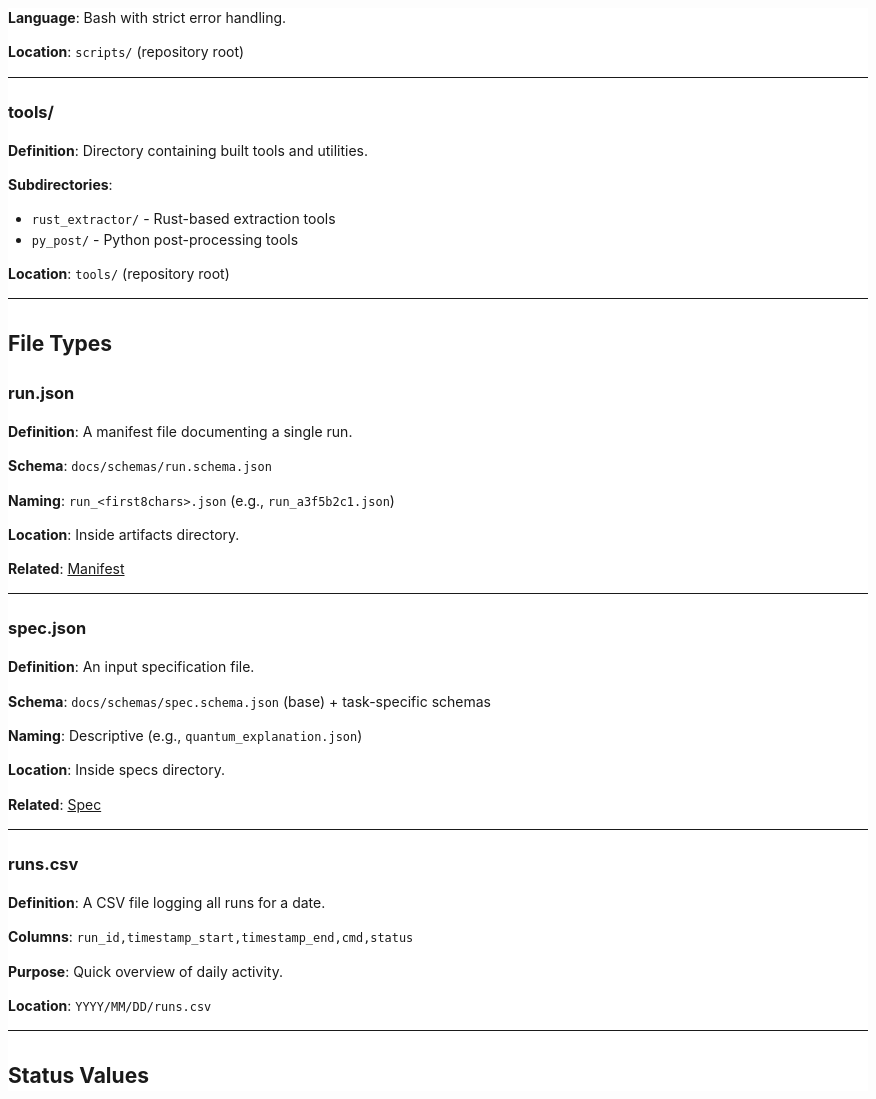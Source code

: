 **Language**: Bash with strict error handling.

**Location**: `scripts/` (repository root)

---

### tools/
**Definition**: Directory containing built tools and utilities.

**Subdirectories**:
- `rust_extractor/` - Rust-based extraction tools
- `py_post/` - Python post-processing tools

**Location**: `tools/` (repository root)

---

## File Types

### run.json
**Definition**: A manifest file documenting a single run.

**Schema**: `docs/schemas/run.schema.json`

**Naming**: `run_<first8chars>.json` (e.g., `run_a3f5b2c1.json`)

**Location**: Inside artifacts directory.

**Related**: [Manifest](#manifest)

---

### spec.json
**Definition**: An input specification file.

**Schema**: `docs/schemas/spec.schema.json` (base) + task-specific schemas

**Naming**: Descriptive (e.g., `quantum_explanation.json`)

**Location**: Inside specs directory.

**Related**: [Spec](#spec)

---

### runs.csv
**Definition**: A CSV file logging all runs for a date.

**Columns**: `run_id,timestamp_start,timestamp_end,cmd,status`

**Purpose**: Quick overview of daily activity.

**Location**: `YYYY/MM/DD/runs.csv`

---

## Status Values
